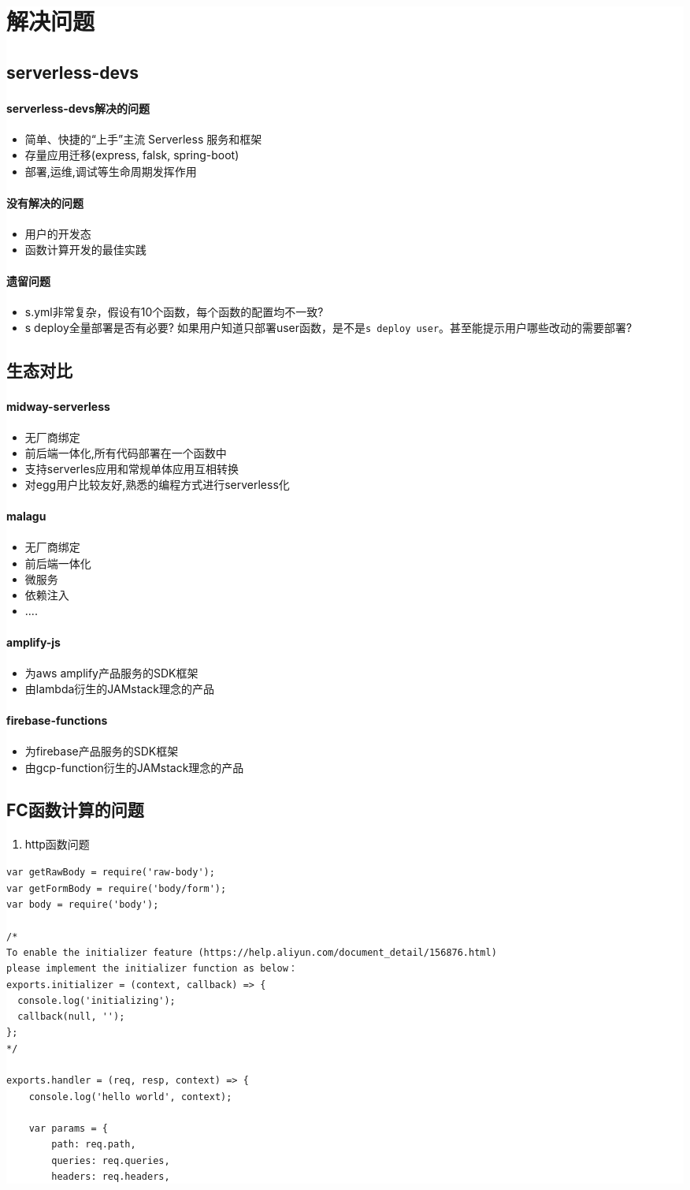 # 解决问题
## serverless-devs
#### serverless-devs解决的问题
- 简单、快捷的“上手”主流 Serverless 服务和框架
- 存量应用迁移(express, falsk, spring-boot)
- 部署,运维,调试等生命周期发挥作用

#### 没有解决的问题
- 用户的开发态
- 函数计算开发的最佳实践

#### 遗留问题
- s.yml非常复杂，假设有10个函数，每个函数的配置均不一致?
- s deploy全量部署是否有必要? 如果用户知道只部署user函数，是不是`s deploy user`。甚至能提示用户哪些改动的需要部署?

## 生态对比
#### midway-serverless
- 无厂商绑定
- 前后端一体化,所有代码部署在一个函数中
- 支持serverles应用和常规单体应用互相转换
- 对egg用户比较友好,熟悉的编程方式进行serverless化

#### malagu
- 无厂商绑定
- 前后端一体化
- 微服务
- 依赖注入
- ....

#### amplify-js
- 为aws amplify产品服务的SDK框架
- 由lambda衍生的JAMstack理念的产品
#### firebase-functions
- 为firebase产品服务的SDK框架
- 由gcp-function衍生的JAMstack理念的产品

## FC函数计算的问题
1. http函数问题
  ```
  var getRawBody = require('raw-body');
  var getFormBody = require('body/form');
  var body = require('body');

  /*
  To enable the initializer feature (https://help.aliyun.com/document_detail/156876.html)
  please implement the initializer function as below：
  exports.initializer = (context, callback) => {
    console.log('initializing');
    callback(null, '');
  };
  */

  exports.handler = (req, resp, context) => {
      console.log('hello world', context);

      var params = {
          path: req.path,
          queries: req.queries,
          headers: req.headers,
  ```